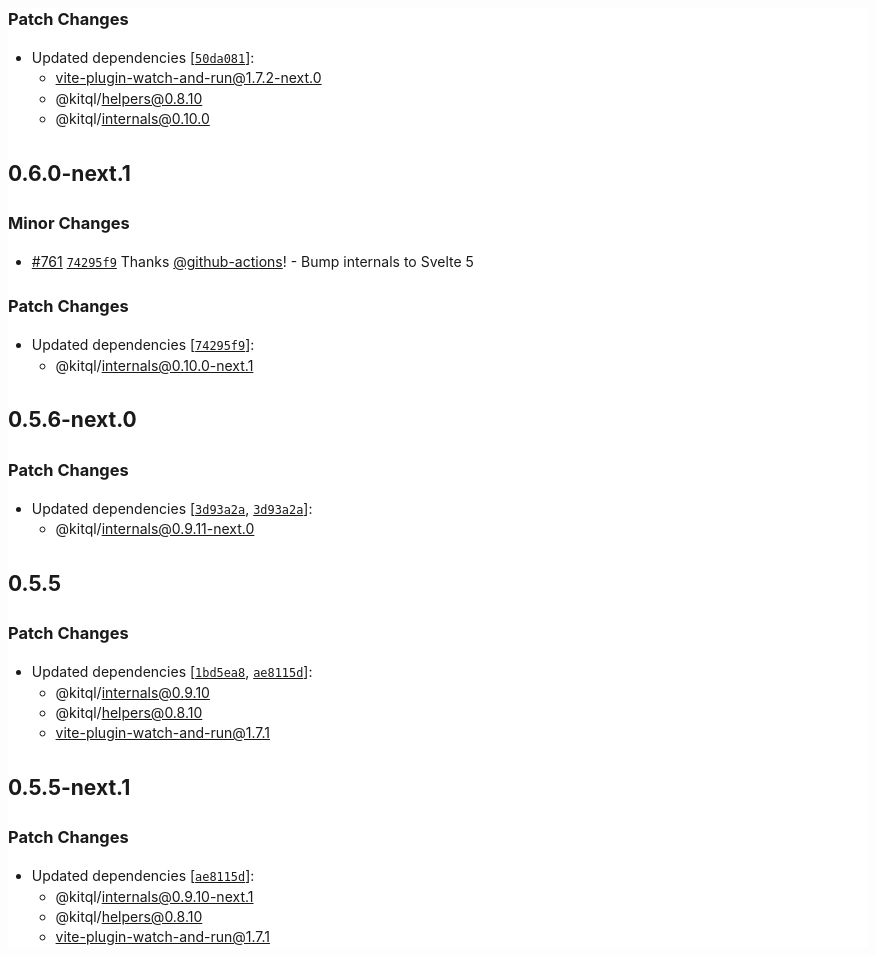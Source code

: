 ### Patch Changes

- Updated dependencies
  [[`50da081`](https://github.com/jycouet/kitql/commit/50da081607f041431006a3f250009c8603a98d4d)]:
  - vite-plugin-watch-and-run@1.7.2-next.0
  - @kitql/helpers@0.8.10
  - @kitql/internals@0.10.0

## 0.6.0-next.1

### Minor Changes

- [#761](https://github.com/jycouet/kitql/pull/761)
  [`74295f9`](https://github.com/jycouet/kitql/commit/74295f93ec37d4bf4770d33ed8d8300fe8ac06bc)
  Thanks [@github-actions](https://github.com/apps/github-actions)! - Bump internals to Svelte 5

### Patch Changes

- Updated dependencies
  [[`74295f9`](https://github.com/jycouet/kitql/commit/74295f93ec37d4bf4770d33ed8d8300fe8ac06bc)]:
  - @kitql/internals@0.10.0-next.1

## 0.5.6-next.0

### Patch Changes

- Updated dependencies
  [[`3d93a2a`](https://github.com/jycouet/kitql/commit/3d93a2ab41b7f65be382ccab126b36cc2346de90),
  [`3d93a2a`](https://github.com/jycouet/kitql/commit/3d93a2ab41b7f65be382ccab126b36cc2346de90)]:
  - @kitql/internals@0.9.11-next.0

## 0.5.5

### Patch Changes

- Updated dependencies
  [[`1bd5ea8`](https://github.com/jycouet/kitql/commit/1bd5ea8c5dc08f995b16d015d23dd577a14a7cf6),
  [`ae8115d`](https://github.com/jycouet/kitql/commit/ae8115da293cd0475472c120410735cdff0f2948)]:
  - @kitql/internals@0.9.10
  - @kitql/helpers@0.8.10
  - vite-plugin-watch-and-run@1.7.1

## 0.5.5-next.1

### Patch Changes

- Updated dependencies
  [[`ae8115d`](https://github.com/jycouet/kitql/commit/ae8115da293cd0475472c120410735cdff0f2948)]:
  - @kitql/internals@0.9.10-next.1
  - @kitql/helpers@0.8.10
  - vite-plugin-watch-and-run@1.7.1
